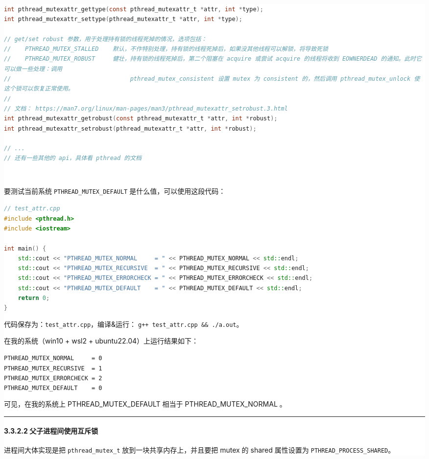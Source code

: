 ```c
int pthread_mutexattr_gettype(const pthread_mutexattr_t *attr, int *type);
int pthread_mutexattr_settype(pthread_mutexattr_t *attr, int *type);

// get/set robust 参数，用于处理持有锁的线程死掉的情况，选项包括： 
//    PTHREAD_MUTEX_STALLED    默认，不作特别处理，持有锁的线程死掉后，如果没其他线程可以解锁，将导致死锁
//    PTHREAD_MUTEX_ROBUST     健壮，持有锁的线程死掉后，第二个阻塞在 acquire 或尝试 acquire 的线程将收到 EOWNERDEAD 的通知。此时它可以做一些处理：调用 
//                                  pthread_mutex_consistent 设置 mutex 为 consistent 的，然后调用 pthread_mutex_unlock 使这个锁可以恢复正常使用。 
//                             
// 文档： https://man7.org/linux/man-pages/man3/pthread_mutexattr_setrobust.3.html  
int pthread_mutexattr_getrobust(const pthread_mutexattr_t *attr, int *robust);
int pthread_mutexattr_setrobust(pthread_mutexattr_t *attr, int *robust);

// ... 
// 还有一些其他的 api，具体看 pthread 的文档

```

<br/>

要测试当前系统 `PTHREAD_MUTEX_DEFAULT` 是什么值，可以使用这段代码：   

```cpp
// test_attr.cpp
#include <pthread.h>
#include <iostream>

int main() {
    std::cout << "PTHREAD_MUTEX_NORMAL     = " << PTHREAD_MUTEX_NORMAL << std::endl;
    std::cout << "PTHREAD_MUTEX_RECURSIVE  = " << PTHREAD_MUTEX_RECURSIVE << std::endl;
    std::cout << "PTHREAD_MUTEX_ERRORCHECK = " << PTHREAD_MUTEX_ERRORCHECK << std::endl;
    std::cout << "PTHREAD_MUTEX_DEFAULT    = " << PTHREAD_MUTEX_DEFAULT << std::endl;
    return 0;
}
```

代码保存为：`test_attr.cpp`，编译&运行： `g++ test_attr.cpp && ./a.out`。  

在我的系统（win10 + wsl2 + ubuntu22.04）上运行结果如下：   

```
PTHREAD_MUTEX_NORMAL     = 0
PTHREAD_MUTEX_RECURSIVE  = 1
PTHREAD_MUTEX_ERRORCHECK = 2
PTHREAD_MUTEX_DEFAULT    = 0
```

可见，在我的系统上 PTHREAD_MUTEX_DEFAULT 相当于 PTHREAD_MUTEX_NORMAL 。  

---

#### 3.3.2.2 父子进程间使用互斥锁   

进程间大体实现是把 `pthread_mutex_t` 放到一块共享内存上，并且要把 mutex 的 shared 属性设置为 `PTHREAD_PROCESS_SHARED`。   
